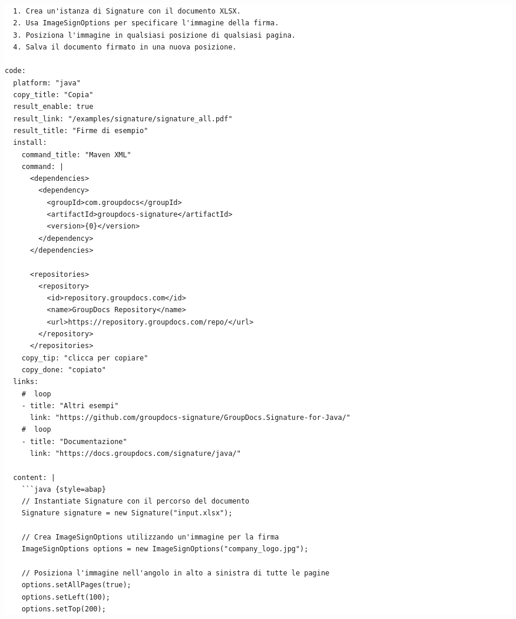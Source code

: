       1. Crea un'istanza di Signature con il documento XLSX.
      2. Usa ImageSignOptions per specificare l'immagine della firma.
      3. Posiziona l'immagine in qualsiasi posizione di qualsiasi pagina.
      4. Salva il documento firmato in una nuova posizione.
   
    code:
      platform: "java"
      copy_title: "Copia"
      result_enable: true
      result_link: "/examples/signature/signature_all.pdf"
      result_title: "Firme di esempio"
      install:
        command_title: "Maven XML"
        command: |
          <dependencies>
            <dependency>
              <groupId>com.groupdocs</groupId>
              <artifactId>groupdocs-signature</artifactId>
              <version>{0}</version>
            </dependency>
          </dependencies>

          <repositories>
            <repository>
              <id>repository.groupdocs.com</id>
              <name>GroupDocs Repository</name>
              <url>https://repository.groupdocs.com/repo/</url>
            </repository>
          </repositories>
        copy_tip: "clicca per copiare"
        copy_done: "copiato"
      links:
        #  loop
        - title: "Altri esempi"
          link: "https://github.com/groupdocs-signature/GroupDocs.Signature-for-Java/"
        #  loop
        - title: "Documentazione"
          link: "https://docs.groupdocs.com/signature/java/"
          
      content: |
        ```java {style=abap}
        // Instantiate Signature con il percorso del documento
        Signature signature = new Signature("input.xlsx");

        // Crea ImageSignOptions utilizzando un'immagine per la firma
        ImageSignOptions options = new ImageSignOptions("company_logo.jpg");

        // Posiziona l'immagine nell'angolo in alto a sinistra di tutte le pagine
        options.setAllPages(true);
        options.setLeft(100);
        options.setTop(200);
